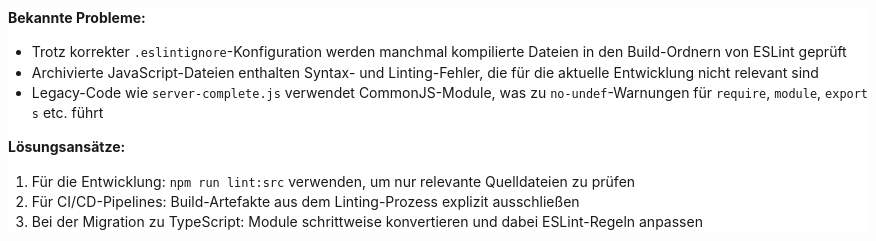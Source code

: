 **Bekannte Probleme:**

- Trotz korrekter `.eslintignore`-Konfiguration werden manchmal kompilierte Dateien in den Build-Ordnern von ESLint geprüft
- Archivierte JavaScript-Dateien enthalten Syntax- und Linting-Fehler, die für die aktuelle Entwicklung nicht relevant sind
- Legacy-Code wie `server-complete.js` verwendet CommonJS-Module, was zu `no-undef`-Warnungen für `require`, `module`, `exports` etc. führt

**Lösungsansätze:**

1. Für die Entwicklung: `npm run lint:src` verwenden, um nur relevante Quelldateien zu prüfen
2. Für CI/CD-Pipelines: Build-Artefakte aus dem Linting-Prozess explizit ausschließen
3. Bei der Migration zu TypeScript: Module schrittweise konvertieren und dabei ESLint-Regeln anpassen
